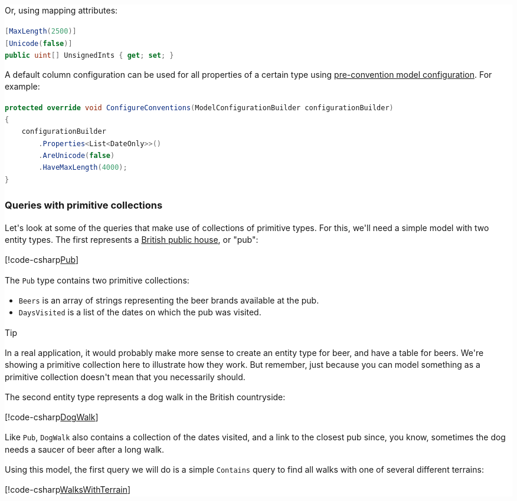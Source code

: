 Or, using mapping attributes:

```csharp
[MaxLength(2500)]
[Unicode(false)]
public uint[] UnsignedInts { get; set; }
```

A default column configuration can be used for all properties of a certain type using [pre-convention model configuration](xref:core/modeling/bulk-configuration#pre-convention-configuration). For example:

```csharp
protected override void ConfigureConventions(ModelConfigurationBuilder configurationBuilder)
{
    configurationBuilder
        .Properties<List<DateOnly>>()
        .AreUnicode(false)
        .HaveMaxLength(4000);
}
```

### Queries with primitive collections

Let's look at some of the queries that make use of collections of primitive types. For this, we'll need a simple model with two entity types. The first represents a [British public house](https://en.wikipedia.org/wiki/Pub), or "pub":


[!code-csharp[Pub](../../../../samples/core/Miscellaneous/NewInEFCore8/PrimitiveCollectionsSample.cs?name=Pub)]

The `Pub` type contains two primitive collections:

- `Beers` is an array of strings representing the beer brands available at the pub.
- `DaysVisited` is a list of the dates on which the pub was visited.

> [!TIP]
> In a real application, it would probably make more sense to create an entity type for beer, and have a table for beers. We're showing a primitive collection here to illustrate how they work. But remember, just because you can model something as a primitive collection doesn't mean that you necessarily should.

The second entity type represents a dog walk in the British countryside:


[!code-csharp[DogWalk](../../../../samples/core/Miscellaneous/NewInEFCore8/PrimitiveCollectionsSample.cs?name=DogWalk)]

Like `Pub`, `DogWalk` also contains a collection of the dates visited, and a link to the closest pub since, you know, sometimes the dog needs a saucer of beer after a long walk.

Using this model, the first query we will do is a simple `Contains` query to find all walks with one of several different terrains:


[!code-csharp[WalksWithTerrain](../../../../samples/core/Miscellaneous/NewInEFCore8/PrimitiveCollectionsSample.cs?name=WalksWithTerrain)]
